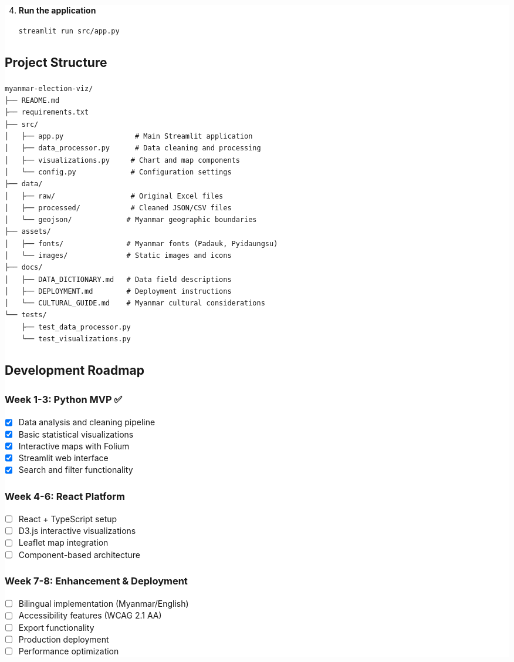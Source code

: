 4. **Run the application**
   ```bash
   streamlit run src/app.py
   ```

## Project Structure

```
myanmar-election-viz/
├── README.md
├── requirements.txt
├── src/
│   ├── app.py                 # Main Streamlit application
│   ├── data_processor.py      # Data cleaning and processing
│   ├── visualizations.py     # Chart and map components
│   └── config.py             # Configuration settings
├── data/
│   ├── raw/                  # Original Excel files
│   ├── processed/            # Cleaned JSON/CSV files
│   └── geojson/             # Myanmar geographic boundaries
├── assets/
│   ├── fonts/               # Myanmar fonts (Padauk, Pyidaungsu)
│   └── images/              # Static images and icons
├── docs/
│   ├── DATA_DICTIONARY.md   # Data field descriptions
│   ├── DEPLOYMENT.md        # Deployment instructions
│   └── CULTURAL_GUIDE.md    # Myanmar cultural considerations
└── tests/
    ├── test_data_processor.py
    └── test_visualizations.py
```

## Development Roadmap

### Week 1-3: Python MVP ✅
- [x] Data analysis and cleaning pipeline
- [x] Basic statistical visualizations
- [x] Interactive maps with Folium
- [x] Streamlit web interface
- [x] Search and filter functionality

### Week 4-6: React Platform
- [ ] React + TypeScript setup
- [ ] D3.js interactive visualizations
- [ ] Leaflet map integration
- [ ] Component-based architecture

### Week 7-8: Enhancement & Deployment
- [ ] Bilingual implementation (Myanmar/English)
- [ ] Accessibility features (WCAG 2.1 AA)
- [ ] Export functionality
- [ ] Production deployment
- [ ] Performance optimization
